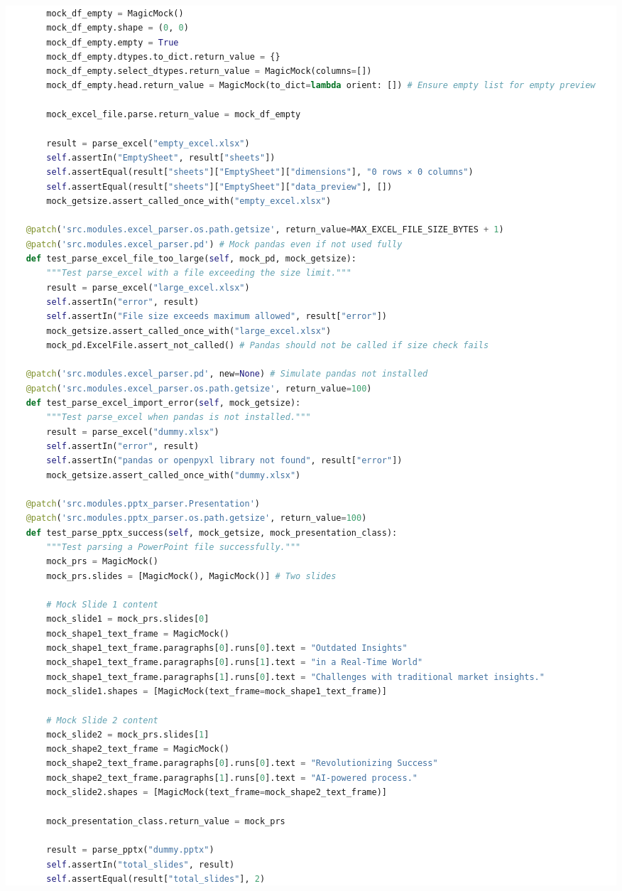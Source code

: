 ```python
        mock_df_empty = MagicMock()
        mock_df_empty.shape = (0, 0)
        mock_df_empty.empty = True
        mock_df_empty.dtypes.to_dict.return_value = {}
        mock_df_empty.select_dtypes.return_value = MagicMock(columns=[])
        mock_df_empty.head.return_value = MagicMock(to_dict=lambda orient: []) # Ensure empty list for empty preview
        
        mock_excel_file.parse.return_value = mock_df_empty

        result = parse_excel("empty_excel.xlsx")
        self.assertIn("EmptySheet", result["sheets"])
        self.assertEqual(result["sheets"]["EmptySheet"]["dimensions"], "0 rows × 0 columns")
        self.assertEqual(result["sheets"]["EmptySheet"]["data_preview"], [])
        mock_getsize.assert_called_once_with("empty_excel.xlsx")

    @patch('src.modules.excel_parser.os.path.getsize', return_value=MAX_EXCEL_FILE_SIZE_BYTES + 1)
    @patch('src.modules.excel_parser.pd') # Mock pandas even if not used fully
    def test_parse_excel_file_too_large(self, mock_pd, mock_getsize):
        """Test parse_excel with a file exceeding the size limit."""
        result = parse_excel("large_excel.xlsx")
        self.assertIn("error", result)
        self.assertIn("File size exceeds maximum allowed", result["error"])
        mock_getsize.assert_called_once_with("large_excel.xlsx")
        mock_pd.ExcelFile.assert_not_called() # Pandas should not be called if size check fails

    @patch('src.modules.excel_parser.pd', new=None) # Simulate pandas not installed
    @patch('src.modules.excel_parser.os.path.getsize', return_value=100)
    def test_parse_excel_import_error(self, mock_getsize):
        """Test parse_excel when pandas is not installed."""
        result = parse_excel("dummy.xlsx")
        self.assertIn("error", result)
        self.assertIn("pandas or openpyxl library not found", result["error"])
        mock_getsize.assert_called_once_with("dummy.xlsx")

    @patch('src.modules.pptx_parser.Presentation')
    @patch('src.modules.pptx_parser.os.path.getsize', return_value=100)
    def test_parse_pptx_success(self, mock_getsize, mock_presentation_class):
        """Test parsing a PowerPoint file successfully."""
        mock_prs = MagicMock()
        mock_prs.slides = [MagicMock(), MagicMock()] # Two slides

        # Mock Slide 1 content
        mock_slide1 = mock_prs.slides[0]
        mock_shape1_text_frame = MagicMock()
        mock_shape1_text_frame.paragraphs[0].runs[0].text = "Outdated Insights"
        mock_shape1_text_frame.paragraphs[0].runs[1].text = "in a Real-Time World"
        mock_shape1_text_frame.paragraphs[1].runs[0].text = "Challenges with traditional market insights."
        mock_slide1.shapes = [MagicMock(text_frame=mock_shape1_text_frame)]
        
        # Mock Slide 2 content
        mock_slide2 = mock_prs.slides[1]
        mock_shape2_text_frame = MagicMock()
        mock_shape2_text_frame.paragraphs[0].runs[0].text = "Revolutionizing Success"
        mock_shape2_text_frame.paragraphs[1].runs[0].text = "AI-powered process."
        mock_slide2.shapes = [MagicMock(text_frame=mock_shape2_text_frame)]

        mock_presentation_class.return_value = mock_prs

        result = parse_pptx("dummy.pptx")
        self.assertIn("total_slides", result)
        self.assertEqual(result["total_slides"], 2)
```